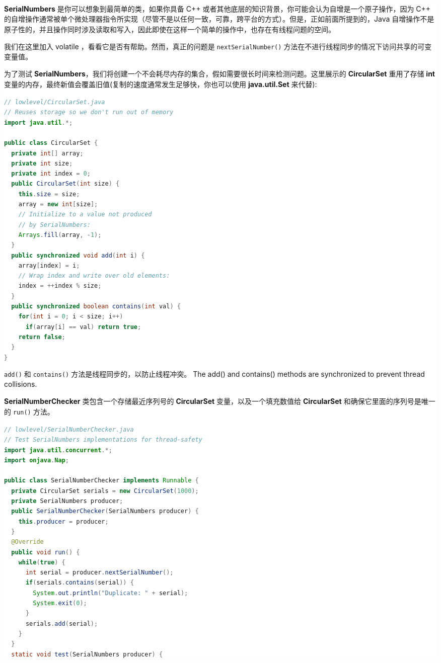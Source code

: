 **SerialNumbers**  是你可以想象到最简单的类，如果你具备 C++ 或者其他底层的知识背景，你可能会认为自增是一个原子操作，因为 C++ 的自增操作通常被单个微处理器指令所实现（尽管不是以任何一致，可靠，跨平台的方式）。但是，正如前面所提到的，Java 自增操作不是原子性的，并且操作同时涉及读取和写入，因此即使在这样一个简单的操作中，也存在有线程问题的空间。

我们在这里加入 volatile ，看看它是否有帮助。然而，真正的问题是 `nextSerialNumber()` 方法在不进行线程同步的情况下访问共享的可变变量值。

为了测试 **SerialNumbers**，我们将创建一个不会耗尽内存的集合，假如需要很长时间来检测问题。这里展示的 **CircularSet** 重用了存储 **int** 变量的内存，最终新值会覆盖旧值(复制的速度通常发生足够快，你也可以使用  **java.util.Set** 来代替):

```java
// lowlevel/CircularSet.java
// Reuses storage so we don't run out of memory
import java.util.*;

public class CircularSet {
  private int[] array;
  private int size;
  private int index = 0;
  public CircularSet(int size) {
    this.size = size;
    array = new int[size];
    // Initialize to a value not produced
    // by SerialNumbers:
    Arrays.fill(array, -1);
  }
  public synchronized void add(int i) {
    array[index] = i;
    // Wrap index and write over old elements:
    index = ++index % size;
  }
  public synchronized boolean contains(int val) {
    for(int i = 0; i < size; i++)
      if(array[i] == val) return true;
    return false;
  }
}
```

`add()` 和 `contains()` 方法是线程同步的，以防止线程冲突。
The add() and contains() methods are synchronized to prevent thread collisions.

**SerialNumberChecker** 类包含一个存储最近序列号的 **CircularSet** 变量，以及一个填充数值给 **CircularSet**  和确保它里面的序列号是唯一的 `run()` 方法。

```java
// lowlevel/SerialNumberChecker.java
// Test SerialNumbers implementations for thread-safety
import java.util.concurrent.*;
import onjava.Nap;

public class SerialNumberChecker implements Runnable {
  private CircularSet serials = new CircularSet(1000);
  private SerialNumbers producer;
  public SerialNumberChecker(SerialNumbers producer) {
    this.producer = producer;
  }
  @Override
  public void run() {
    while(true) {
      int serial = producer.nextSerialNumber();
      if(serials.contains(serial)) {
        System.out.println("Duplicate: " + serial);
        System.exit(0);
      }
      serials.add(serial);
    }
  }
  static void test(SerialNumbers producer) {
```

[^1]: 在某些平台上，特别是 Windows ，默认值可能非常难以查明。你可以使用 -Xss 标志调整堆栈大小。
[^2]: 引自 Brian Goetz, Java Concurrency in Practice 一书的作者 , 该书由 Brian Goetz, Tim Peierls, Joshua Bloch, Joseph Bowbeer, David Holmes, and Doug Lea 联合著作 (Addison-Wesley 出版社, 2006)。↩
[^3]: 请注意，在64位处理器上可能不会发生这种情况，从而消除了这个问题。
[^4]: 这个测试的推论是，“如果某人表示线程是容易并且简单的，请确保这个人没有对你的项目做出重要的决策。如果那个人已经做出，那么你就已经陷入麻烦之中了。”
[^5]: 这在即将产生的 C++ 的标准中得到了补救。